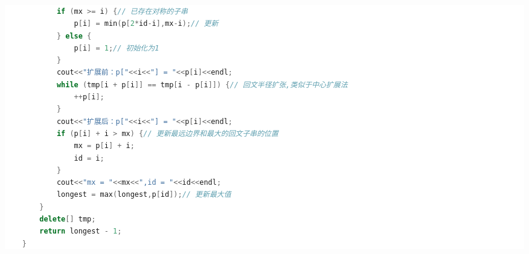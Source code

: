 ```c++
            if (mx >= i) {// 已存在对称的子串
                p[i] = min(p[2*id-i],mx-i);// 更新
            } else {
                p[i] = 1;// 初始化为1
            }
            cout<<"扩展前：p["<<i<<"] = "<<p[i]<<endl;
            while (tmp[i + p[i]] == tmp[i - p[i]]) {// 回文半径扩张,类似于中心扩展法
                ++p[i];
            }
            cout<<"扩展后：p["<<i<<"] = "<<p[i]<<endl;
            if (p[i] + i > mx) {// 更新最远边界和最大的回文子串的位置
                mx = p[i] + i;
                id = i;
            }
            cout<<"mx = "<<mx<<",id = "<<id<<endl;
            longest = max(longest,p[id]);// 更新最大值
        }
        delete[] tmp;
        return longest - 1;
    }
```


